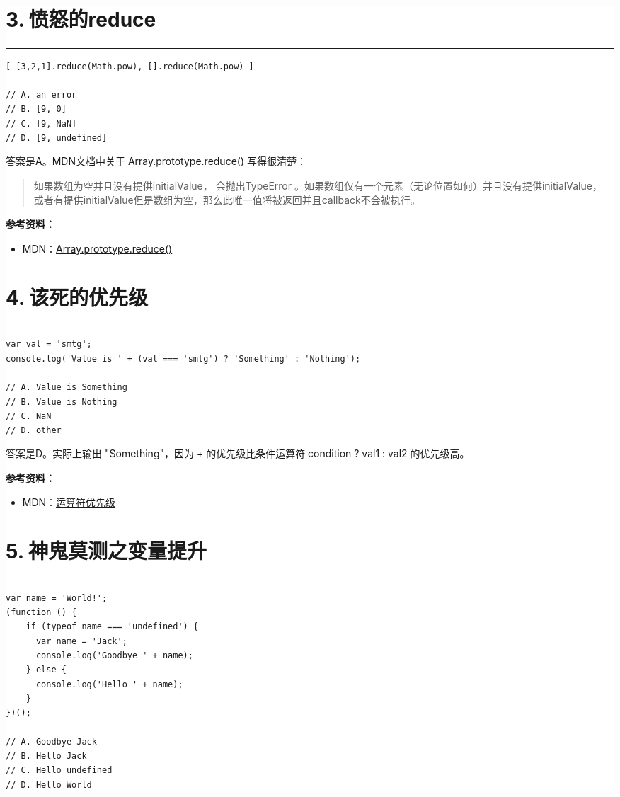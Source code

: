 # 3. 愤怒的reduce

------

```
[ [3,2,1].reduce(Math.pow), [].reduce(Math.pow) ]

// A. an error
// B. [9, 0]
// C. [9, NaN]
// D. [9, undefined]
```

答案是A。MDN文档中关于 Array.prototype.reduce() 写得很清楚：

> 如果数组为空并且没有提供initialValue， 会抛出TypeError 。如果数组仅有一个元素（无论位置如何）并且没有提供initialValue， 或者有提供initialValue但是数组为空，那么此唯一值将被返回并且callback不会被执行。

**参考资料：**

- MDN：[Array.prototype.reduce()](https://link.jianshu.com/?t=https://developer.mozilla.org/zh-CN/docs/Web/JavaScript/Reference/Global_Objects/Array/Reduce)

# 4. 该死的优先级

------

```
var val = 'smtg';
console.log('Value is ' + (val === 'smtg') ? 'Something' : 'Nothing');

// A. Value is Something
// B. Value is Nothing
// C. NaN
// D. other
```

答案是D。实际上输出 "Something"，因为 + 的优先级比条件运算符 condition ? val1 : val2 的优先级高。

**参考资料：**

- MDN：[运算符优先级](https://link.jianshu.com/?t=https://developer.mozilla.org/zh-CN/docs/Web/JavaScript/Guide/Expressions_and_Operators#%E8%BF%90%E7%AE%97%E7%AC%A6%E4%BC%98%E5%85%88%E7%BA%A7(Operator_precedence))

# 5. 神鬼莫测之变量提升

------

```
var name = 'World!';
(function () {
    if (typeof name === 'undefined') {
      var name = 'Jack';
      console.log('Goodbye ' + name);
    } else {
      console.log('Hello ' + name);
    }
})();

// A. Goodbye Jack
// B. Hello Jack
// C. Hello undefined
// D. Hello World
```

